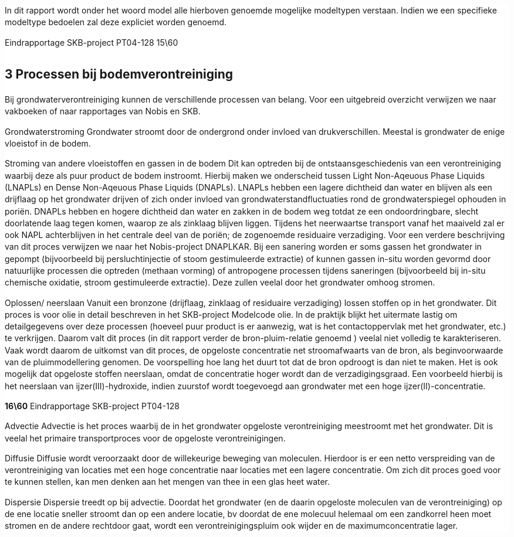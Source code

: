  In dit rapport wordt onder het woord model alle hierboven genoemde mogelijke modeltypen verstaan. Indien we een specifieke modeltype bedoelen zal deze expliciet worden genoemd. 


 Eindrapportage SKB-project PT04-128 15\60 

## 3 Processen bij bodemverontreiniging 

Bij grondwaterverontreiniging kunnen de verschillende processen van belang. Voor een uitgebreid overzicht verwijzen we naar vakboeken of naar rapportages van Nobis en SKB. 

Grondwaterstroming Grondwater stroomt door de ondergrond onder invloed van drukverschillen. Meestal is grondwater de enige vloeistof in de bodem. 

Stroming van andere vloeistoffen en gassen in de bodem Dit kan optreden bij de ontstaansgeschiedenis van een verontreiniging waarbij deze als puur product de bodem instroomt. Hierbij maken we onderscheid tussen Light Non-Aqeuous Phase Liquids (LNAPLs) en Dense Non-Aqeuous Phase Liquids (DNAPLs). LNAPLs hebben een lagere dichtheid dan water en blijven als een drijflaag op het grondwater drijven of zich onder invloed van grondwaterstandfluctuaties rond de grondwaterspiegel ophouden in poriën. DNAPLs hebben en hogere dichtheid dan water en zakken in de bodem weg totdat ze een ondoordringbare, slecht doorlatende laag tegen komen, waarop ze als zinklaag blijven liggen. Tijdens het neerwaartse transport vanaf het maaiveld zal er ook NAPL achterblijven in het centrale deel van de poriën; de zogenoemde residuaire verzadiging. Voor een verdere beschrijving van dit proces verwijzen we naar het Nobis-project DNAPLKAR. Bij een sanering worden er soms gassen het grondwater in gepompt (bijvoorbeeld bij persluchtinjectie of stoom gestimuleerde extractie) of kunnen gassen in-situ worden gevormd door natuurlijke processen die optreden (methaan vorming) of antropogene processen tijdens saneringen (bijvoorbeeld bij in-situ chemische oxidatie, stroom gestimuleerde extractie). Deze zullen veelal door het grondwater omhoog stromen. 

Oplossen/ neerslaan Vanuit een bronzone (drijflaag, zinklaag of residuaire verzadiging) lossen stoffen op in het grondwater. Dit proces is voor olie in detail beschreven in het SKB-project Modelcode olie. In de praktijk blijkt het uitermate lastig om detailgegevens over deze processen (hoeveel puur product is er aanwezig, wat is het contactoppervlak met het grondwater, etc.) te verkrijgen. Daarom valt dit proces (in dit rapport verder de bron-pluim-relatie genoemd ) veelal niet volledig te karakteriseren. Vaak wordt daarom de uitkomst van dit proces, de opgeloste concentratie net stroomafwaarts van de bron, als beginvoorwaarde van de pluimmodellering genomen. De voorspelling hoe lang het duurt tot dat de bron opdroogt is dan niet te maken. Het is ook mogelijk dat opgeloste stoffen neerslaan, omdat de concentratie hoger wordt dan de verzadigingsgraad. Een voorbeeld hierbij is het neerslaan van ijzer(III)-hydroxide, indien zuurstof wordt toegevoegd aan grondwater met een hoge ijzer(II)-concentratie. 


**16\60** Eindrapportage SKB-project PT04-128 

 Advectie Advectie is het proces waarbij de in het grondwater opgeloste verontreiniging meestroomt met het grondwater. Dit is veelal het primaire transportproces voor de opgeloste verontreinigingen. 

 Diffusie Diffusie wordt veroorzaakt door de willekeurige beweging van moleculen. Hierdoor is er een netto verspreiding van de verontreiniging van locaties met een hoge concentratie naar locaties met een lagere concentratie. Om zich dit proces goed voor te kunnen stellen, kan men denken aan het mengen van thee in een glas heet water. 

 Dispersie Dispersie treedt op bij advectie. Doordat het grondwater (en de daarin opgeloste moleculen van de verontreiniging) op de ene locatie sneller stroomt dan op een andere locatie, bv doordat de ene molecuul helemaal om een zandkorrel heen moet stromen en de andere rechtdoor gaat, wordt een verontreinigingspluim ook wijder en de maximumconcentratie lager. 
